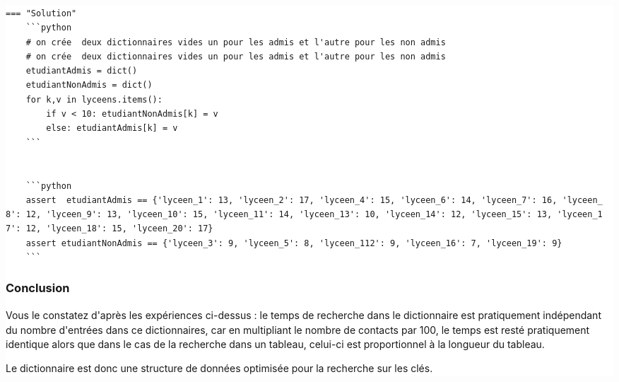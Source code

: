 
    === "Solution"
        ```python
        # on crée  deux dictionnaires vides un pour les admis et l'autre pour les non admis
        # on crée  deux dictionnaires vides un pour les admis et l'autre pour les non admis
        etudiantAdmis = dict()
        etudiantNonAdmis = dict()
        for k,v in lyceens.items():
            if v < 10: etudiantNonAdmis[k] = v
            else: etudiantAdmis[k] = v
        ```


        ```python
        assert  etudiantAdmis == {'lyceen_1': 13, 'lyceen_2': 17, 'lyceen_4': 15, 'lyceen_6': 14, 'lyceen_7': 16, 'lyceen_8': 12, 'lyceen_9': 13, 'lyceen_10': 15, 'lyceen_11': 14, 'lyceen_13': 10, 'lyceen_14': 12, 'lyceen_15': 13, 'lyceen_17': 12, 'lyceen_18': 15, 'lyceen_20': 17}
        assert etudiantNonAdmis == {'lyceen_3': 9, 'lyceen_5': 8, 'lyceen_112': 9, 'lyceen_16': 7, 'lyceen_19': 9}
        ```

### Conclusion

Vous le constatez d'après les expériences ci-dessus : le temps de recherche dans le dictionnaire est pratiquement indépendant du nombre d'entrées dans ce dictionnaires, car en multipliant le nombre de contacts par 100, le temps est resté pratiquement identique alors que dans le cas de la recherche dans un tableau, celui-ci est proportionnel à la longueur du tableau.


Le dictionnaire est donc une structure de données optimisée pour la recherche sur les clés.
